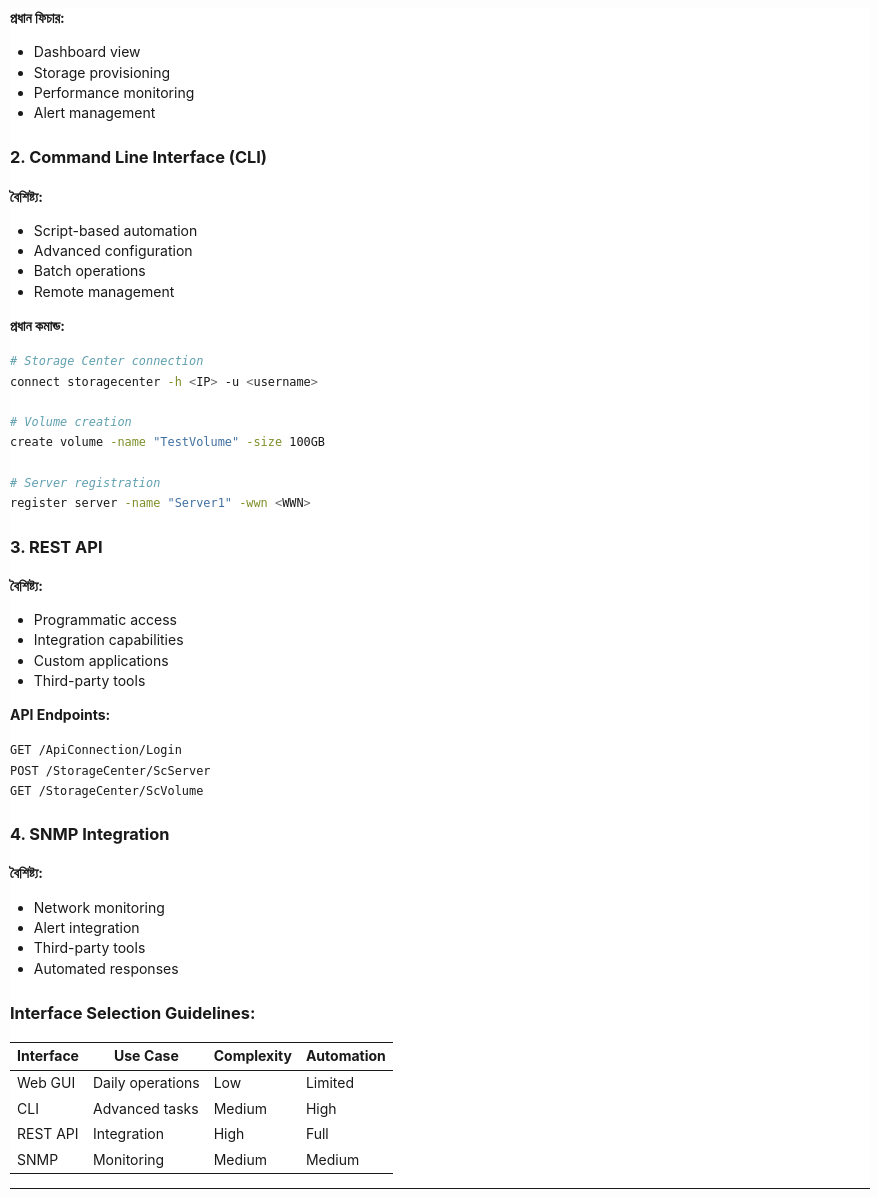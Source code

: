 **প্রধান ফিচার:**
- Dashboard view
- Storage provisioning
- Performance monitoring
- Alert management

### 2. Command Line Interface (CLI)
**বৈশিষ্ট্য:**
- Script-based automation
- Advanced configuration
- Batch operations
- Remote management

**প্রধান কমান্ড:**
```bash
# Storage Center connection
connect storagecenter -h <IP> -u <username>

# Volume creation
create volume -name "TestVolume" -size 100GB

# Server registration
register server -name "Server1" -wwn <WWN>
```

### 3. REST API
**বৈশিষ্ট্য:**
- Programmatic access
- Integration capabilities
- Custom applications
- Third-party tools

**API Endpoints:**
```
GET /ApiConnection/Login
POST /StorageCenter/ScServer
GET /StorageCenter/ScVolume
```

### 4. SNMP Integration
**বৈশিষ্ট্য:**
- Network monitoring
- Alert integration
- Third-party tools
- Automated responses

### Interface Selection Guidelines:

| Interface | Use Case | Complexity | Automation |
|-----------|----------|------------|------------|
| Web GUI | Daily operations | Low | Limited |
| CLI | Advanced tasks | Medium | High |
| REST API | Integration | High | Full |
| SNMP | Monitoring | Medium | Medium |

---